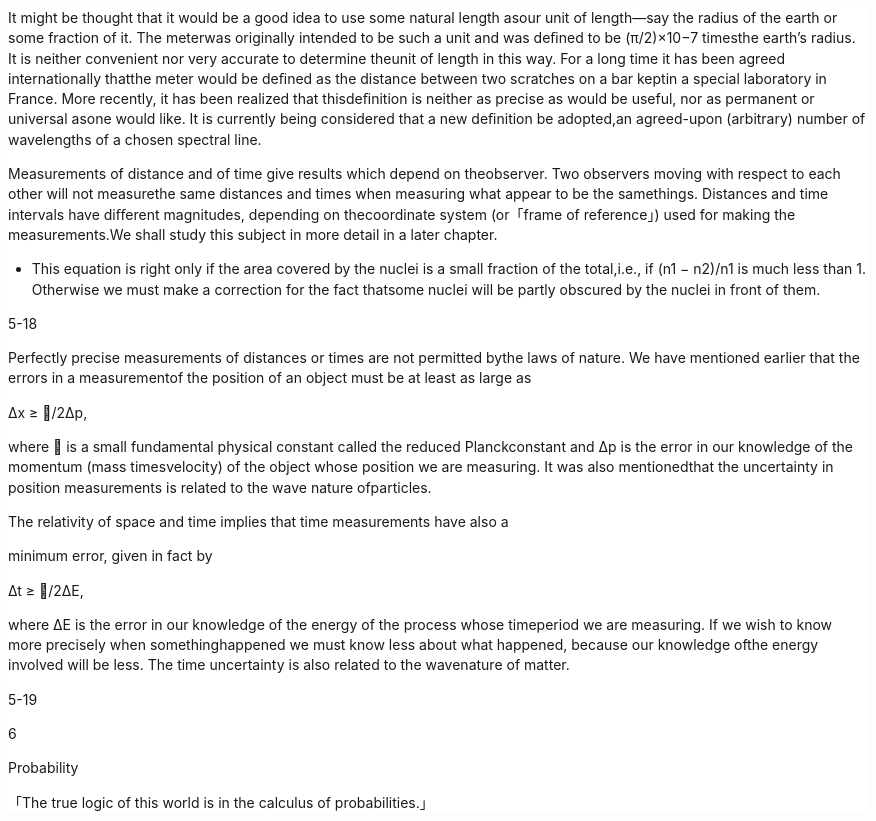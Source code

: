 It might be thought that it would be a good idea to use some natural length asour unit of length—say the radius of the earth or some fraction of it. The meterwas originally intended to be such a unit and was deﬁned to be (π/2)×10−7 timesthe earth’s radius. It is neither convenient nor very accurate to determine theunit of length in this way. For a long time it has been agreed internationally thatthe meter would be deﬁned as the distance between two scratches on a bar keptin a special laboratory in France. More recently, it has been realized that thisdeﬁnition is neither as precise as would be useful, nor as permanent or universal asone would like. It is currently being considered that a new deﬁnition be adopted,an agreed-upon (arbitrary) number of wavelengths of a chosen spectral line.

Measurements of distance and of time give results which depend on theobserver. Two observers moving with respect to each other will not measurethe same distances and times when measuring what appear to be the samethings. Distances and time intervals have diﬀerent magnitudes, depending on thecoordinate system (or「frame of reference」) used for making the measurements.We shall study this subject in more detail in a later chapter.

* This equation is right only if the area covered by the nuclei is a small fraction of the total,i.e., if (n1 − n2)/n1 is much less than 1. Otherwise we must make a correction for the fact thatsome nuclei will be partly obscured by the nuclei in front of them.

5-18

Perfectly precise measurements of distances or times are not permitted bythe laws of nature. We have mentioned earlier that the errors in a measurementof the position of an object must be at least as large as

∆x ≥ /2∆p,

where  is a small fundamental physical constant called the reduced Planckconstant and ∆p is the error in our knowledge of the momentum (mass timesvelocity) of the object whose position we are measuring. It was also mentionedthat the uncertainty in position measurements is related to the wave nature ofparticles.

The relativity of space and time implies that time measurements have also a

minimum error, given in fact by

∆t ≥ /2∆E,

where ∆E is the error in our knowledge of the energy of the process whose timeperiod we are measuring. If we wish to know more precisely when somethinghappened we must know less about what happened, because our knowledge ofthe energy involved will be less. The time uncertainty is also related to the wavenature of matter.

5-19

6

Probability

「The true logic of this world is in the calculus of probabilities.」

